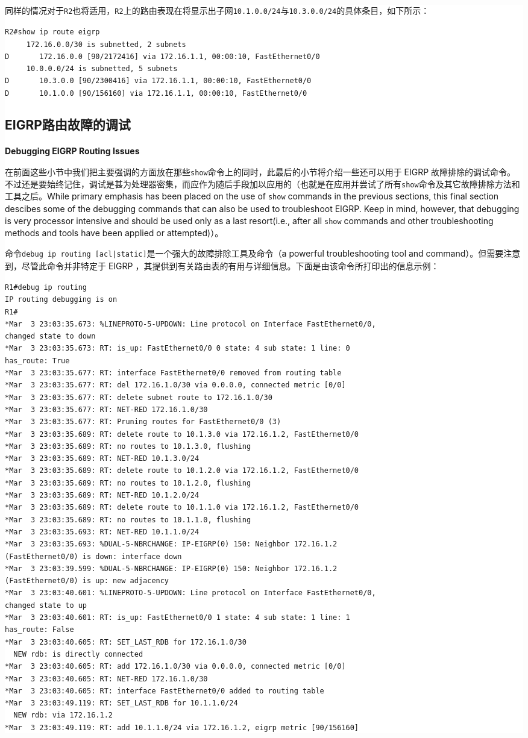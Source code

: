 同样的情况对于`R2`也将适用，`R2`上的路由表现在将显示出子网`10.1.0.0/24`与`10.3.0.0/24`的具体条目，如下所示：

```console
R2#show ip route eigrp
     172.16.0.0/30 is subnetted, 2 subnets
D       172.16.0.0 [90/2172416] via 172.16.1.1, 00:00:10, FastEthernet0/0
     10.0.0.0/24 is subnetted, 5 subnets
D       10.3.0.0 [90/2300416] via 172.16.1.1, 00:00:10, FastEthernet0/0
D       10.1.0.0 [90/156160] via 172.16.1.1, 00:00:10, FastEthernet0/0
```

## EIGRP路由故障的调试

**Debugging EIGRP Routing Issues**

在前面这些小节中我们把主要强调的方面放在那些`show`命令上的同时，此最后的小节将介绍一些还可以用于 EIGRP 故障排除的调试命令。不过还是要始终记住，调试是甚为处理器密集，而应作为随后手段加以应用的（也就是在应用并尝试了所有`show`命令及其它故障排除方法和工具之后。While primary emphasis has been placed on the use of `show` commands in the previous sections, this final section descibes some of the debugging commands that can also be used to troubleshoot EIGRP. Keep in mind, however, that debugging is very processor intensive and should be used only as a last resort(i.e., after all `show` commands and other troubleshooting methods and tools have been applied or attempted)）。

命令`debug ip routing [acl|static]`是一个强大的故障排除工具及命令（a powerful troubleshooting tool and command）。但需要注意到，尽管此命令并非特定于 EIGRP ，其提供到有关路由表的有用与详细信息。下面是由该命令所打印出的信息示例：

```console
R1#debug ip routing
IP routing debugging is on
R1#
*Mar  3 23:03:35.673: %LINEPROTO-5-UPDOWN: Line protocol on Interface FastEthernet0/0,
changed state to down
*Mar  3 23:03:35.673: RT: is_up: FastEthernet0/0 0 state: 4 sub state: 1 line: 0
has_route: True
*Mar  3 23:03:35.677: RT: interface FastEthernet0/0 removed from routing table
*Mar  3 23:03:35.677: RT: del 172.16.1.0/30 via 0.0.0.0, connected metric [0/0]
*Mar  3 23:03:35.677: RT: delete subnet route to 172.16.1.0/30
*Mar  3 23:03:35.677: RT: NET-RED 172.16.1.0/30
*Mar  3 23:03:35.677: RT: Pruning routes for FastEthernet0/0 (3)
*Mar  3 23:03:35.689: RT: delete route to 10.1.3.0 via 172.16.1.2, FastEthernet0/0
*Mar  3 23:03:35.689: RT: no routes to 10.1.3.0, flushing
*Mar  3 23:03:35.689: RT: NET-RED 10.1.3.0/24
*Mar  3 23:03:35.689: RT: delete route to 10.1.2.0 via 172.16.1.2, FastEthernet0/0
*Mar  3 23:03:35.689: RT: no routes to 10.1.2.0, flushing
*Mar  3 23:03:35.689: RT: NET-RED 10.1.2.0/24
*Mar  3 23:03:35.689: RT: delete route to 10.1.1.0 via 172.16.1.2, FastEthernet0/0
*Mar  3 23:03:35.689: RT: no routes to 10.1.1.0, flushing
*Mar  3 23:03:35.693: RT: NET-RED 10.1.1.0/24
*Mar  3 23:03:35.693: %DUAL-5-NBRCHANGE: IP-EIGRP(0) 150: Neighbor 172.16.1.2
(FastEthernet0/0) is down: interface down
*Mar  3 23:03:39.599: %DUAL-5-NBRCHANGE: IP-EIGRP(0) 150: Neighbor 172.16.1.2
(FastEthernet0/0) is up: new adjacency
*Mar  3 23:03:40.601: %LINEPROTO-5-UPDOWN: Line protocol on Interface FastEthernet0/0,
changed state to up
*Mar  3 23:03:40.601: RT: is_up: FastEthernet0/0 1 state: 4 sub state: 1 line: 1
has_route: False
*Mar  3 23:03:40.605: RT: SET_LAST_RDB for 172.16.1.0/30
  NEW rdb: is directly connected
*Mar  3 23:03:40.605: RT: add 172.16.1.0/30 via 0.0.0.0, connected metric [0/0]
*Mar  3 23:03:40.605: RT: NET-RED 172.16.1.0/30
*Mar  3 23:03:40.605: RT: interface FastEthernet0/0 added to routing table
*Mar  3 23:03:49.119: RT: SET_LAST_RDB for 10.1.1.0/24
  NEW rdb: via 172.16.1.2
*Mar  3 23:03:49.119: RT: add 10.1.1.0/24 via 172.16.1.2, eigrp metric [90/156160]
```
